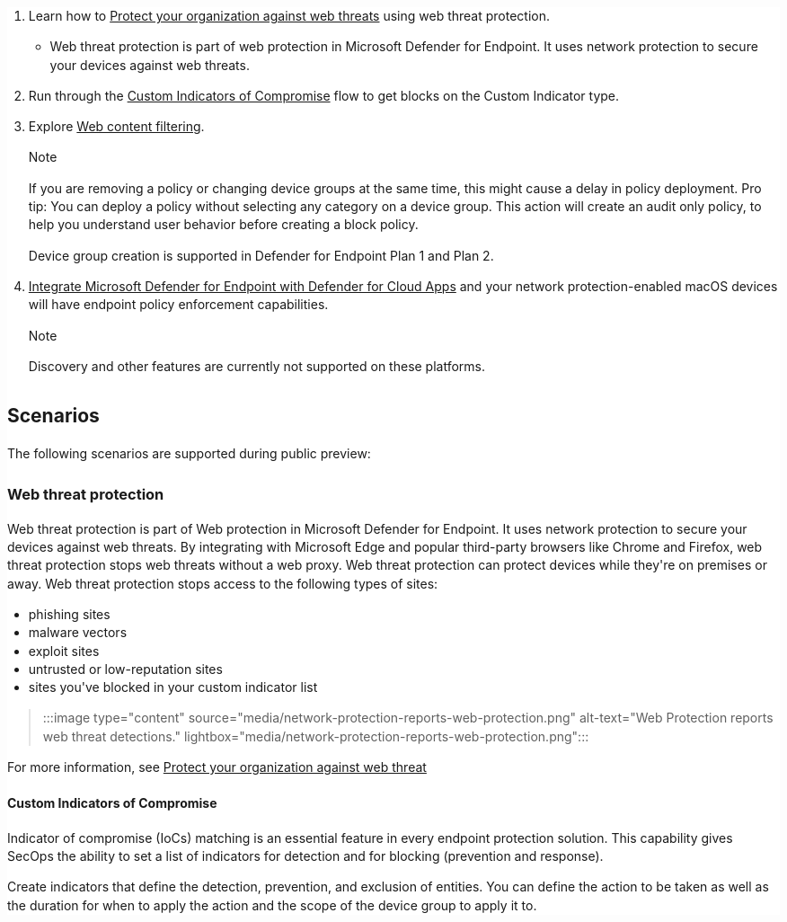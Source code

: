 1. Learn how to [Protect your organization against web threats](web-threat-protection.md) using web threat protection.
   - Web threat protection is part of web protection in Microsoft Defender for Endpoint. It uses network protection to secure your devices against web threats.
2. Run through the [Custom Indicators of Compromise](indicator-ip-domain.md) flow to get blocks on the Custom Indicator type.
3. Explore [Web content filtering](web-content-filtering.md).

   > [!NOTE]
   > If you are removing a policy or changing device groups at the same time, this might cause a delay in policy deployment.
   > Pro tip: You can deploy a policy without selecting any category on a device group. This action will create an audit only policy, to help you understand user behavior before creating a block policy.
   >
   > Device group creation is supported in Defender for Endpoint Plan 1 and Plan 2.

4. [Integrate Microsoft Defender for Endpoint with Defender for Cloud Apps](/defender-cloud-apps/mde-integration) and your network protection-enabled macOS devices will have endpoint policy enforcement capabilities.

   > [!NOTE]
   > Discovery and other features are currently not supported on these platforms.

## Scenarios

The following scenarios are supported during public preview:

### Web threat protection

Web threat protection is part of Web protection in Microsoft Defender for Endpoint. It uses network protection to secure your devices against web threats. By integrating with Microsoft Edge and popular third-party browsers like Chrome and Firefox, web threat protection stops web threats without a web proxy. Web threat protection can protect devices while they're on premises or away. Web threat protection stops access to the following types of sites:

- phishing sites
- malware vectors
- exploit sites
- untrusted or low-reputation sites
- sites you've blocked in your custom indicator list

>:::image type="content" source="media/network-protection-reports-web-protection.png" alt-text="Web Protection reports web threat detections." lightbox="media/network-protection-reports-web-protection.png":::

For more information, see [Protect your organization against web threat](web-threat-protection.md)

#### Custom Indicators of Compromise  

Indicator of compromise (IoCs) matching is an essential feature in every endpoint protection solution. This capability gives SecOps the ability to set a list of indicators for detection and for blocking (prevention and response).

Create indicators that define the detection, prevention, and exclusion of entities. You can define the action to be taken as well as the duration for when to apply the action and the scope of the device group to apply it to.
